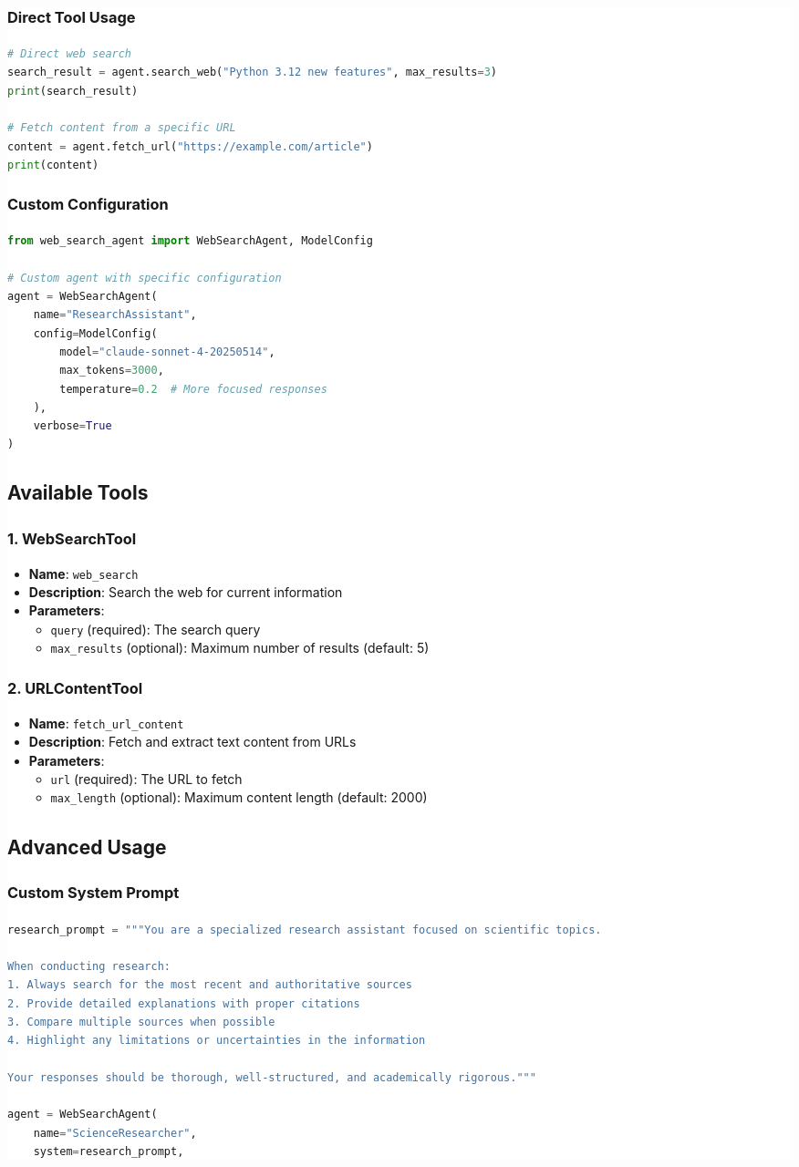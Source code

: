 ### Direct Tool Usage

```python
# Direct web search
search_result = agent.search_web("Python 3.12 new features", max_results=3)
print(search_result)

# Fetch content from a specific URL
content = agent.fetch_url("https://example.com/article")
print(content)
```

### Custom Configuration

```python
from web_search_agent import WebSearchAgent, ModelConfig

# Custom agent with specific configuration
agent = WebSearchAgent(
    name="ResearchAssistant",
    config=ModelConfig(
        model="claude-sonnet-4-20250514",
        max_tokens=3000,
        temperature=0.2  # More focused responses
    ),
    verbose=True
)
```

## Available Tools

### 1. WebSearchTool
- **Name**: `web_search`
- **Description**: Search the web for current information
- **Parameters**:
  - `query` (required): The search query
  - `max_results` (optional): Maximum number of results (default: 5)

### 2. URLContentTool
- **Name**: `fetch_url_content`
- **Description**: Fetch and extract text content from URLs
- **Parameters**:
  - `url` (required): The URL to fetch
  - `max_length` (optional): Maximum content length (default: 2000)

## Advanced Usage

### Custom System Prompt

```python
research_prompt = """You are a specialized research assistant focused on scientific topics.

When conducting research:
1. Always search for the most recent and authoritative sources
2. Provide detailed explanations with proper citations
3. Compare multiple sources when possible
4. Highlight any limitations or uncertainties in the information

Your responses should be thorough, well-structured, and academically rigorous."""

agent = WebSearchAgent(
    name="ScienceResearcher",
    system=research_prompt,
```
